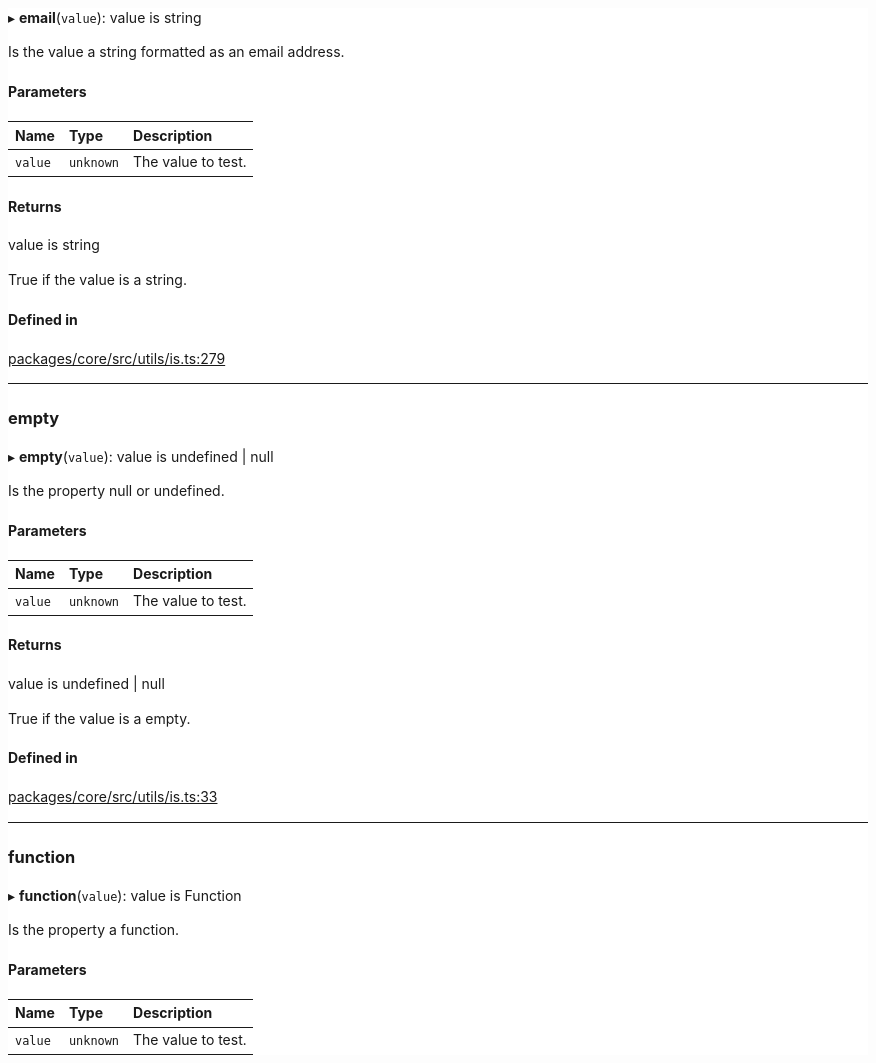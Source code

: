 ▸ **email**(`value`): value is string

Is the value a string formatted as an email address.

#### Parameters

| Name | Type | Description |
| :------ | :------ | :------ |
| `value` | `unknown` | The value to test. |

#### Returns

value is string

True if the value is a string.

#### Defined in

[packages/core/src/utils/is.ts:279](https://github.com/gtscio/framework/blob/ed1186b/packages/core/src/utils/is.ts#L279)

___

### empty

▸ **empty**(`value`): value is undefined \| null

Is the property null or undefined.

#### Parameters

| Name | Type | Description |
| :------ | :------ | :------ |
| `value` | `unknown` | The value to test. |

#### Returns

value is undefined \| null

True if the value is a empty.

#### Defined in

[packages/core/src/utils/is.ts:33](https://github.com/gtscio/framework/blob/ed1186b/packages/core/src/utils/is.ts#L33)

___

### function

▸ **function**(`value`): value is Function

Is the property a function.

#### Parameters

| Name | Type | Description |
| :------ | :------ | :------ |
| `value` | `unknown` | The value to test. |
